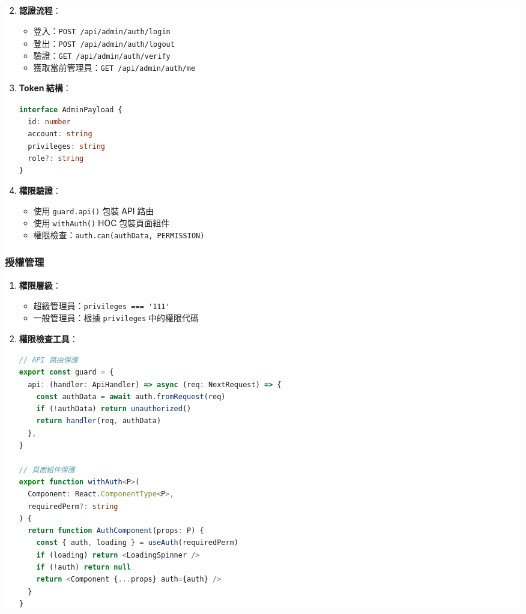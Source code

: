 2. **認證流程**：

   - 登入：`POST /api/admin/auth/login`
   - 登出：`POST /api/admin/auth/logout`
   - 驗證：`GET /api/admin/auth/verify`
   - 獲取當前管理員：`GET /api/admin/auth/me`

3. **Token 結構**：

   ```typescript
   interface AdminPayload {
     id: number
     account: string
     privileges: string
     role?: string
   }
   ```

4. **權限驗證**：
   - 使用 `guard.api()` 包裝 API 路由
   - 使用 `withAuth()` HOC 包裝頁面組件
   - 權限檢查：`auth.can(authData, PERMISSION)`

### 授權管理

1. **權限層級**：

   - 超級管理員：`privileges === '111'`
   - 一般管理員：根據 `privileges` 中的權限代碼

2. **權限檢查工具**：

   ```typescript
   // API 路由保護
   export const guard = {
     api: (handler: ApiHandler) => async (req: NextRequest) => {
       const authData = await auth.fromRequest(req)
       if (!authData) return unauthorized()
       return handler(req, authData)
     },
   }

   // 頁面組件保護
   export function withAuth<P>(
     Component: React.ComponentType<P>,
     requiredPerm?: string
   ) {
     return function AuthComponent(props: P) {
       const { auth, loading } = useAuth(requiredPerm)
       if (loading) return <LoadingSpinner />
       if (!auth) return null
       return <Component {...props} auth={auth} />
     }
   }
   ```
